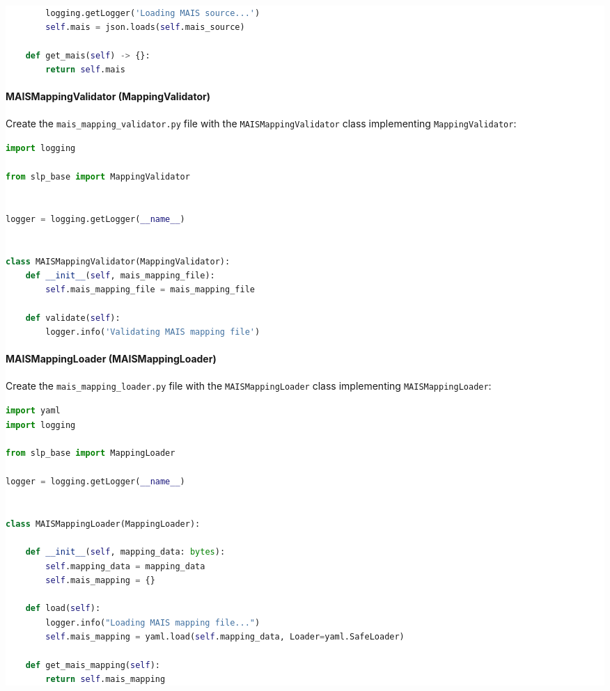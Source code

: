 ```python
        logging.getLogger('Loading MAIS source...')
        self.mais = json.loads(self.mais_source)

    def get_mais(self) -> {}:
        return self.mais
```

#### MAISMappingValidator (MappingValidator)
Create the `mais_mapping_validator.py` file with the `MAISMappingValidator` class implementing `MappingValidator`:
```python
import logging

from slp_base import MappingValidator


logger = logging.getLogger(__name__)


class MAISMappingValidator(MappingValidator):
    def __init__(self, mais_mapping_file):
        self.mais_mapping_file = mais_mapping_file

    def validate(self):
        logger.info('Validating MAIS mapping file')
```

#### MAISMappingLoader (MAISMappingLoader)
Create the `mais_mapping_loader.py` file with the `MAISMappingLoader` class implementing `MAISMappingLoader`:

```python
import yaml
import logging

from slp_base import MappingLoader

logger = logging.getLogger(__name__)


class MAISMappingLoader(MappingLoader):

    def __init__(self, mapping_data: bytes):
        self.mapping_data = mapping_data
        self.mais_mapping = {}

    def load(self):
        logger.info("Loading MAIS mapping file...")
        self.mais_mapping = yaml.load(self.mapping_data, Loader=yaml.SafeLoader)

    def get_mais_mapping(self):
        return self.mais_mapping
```

